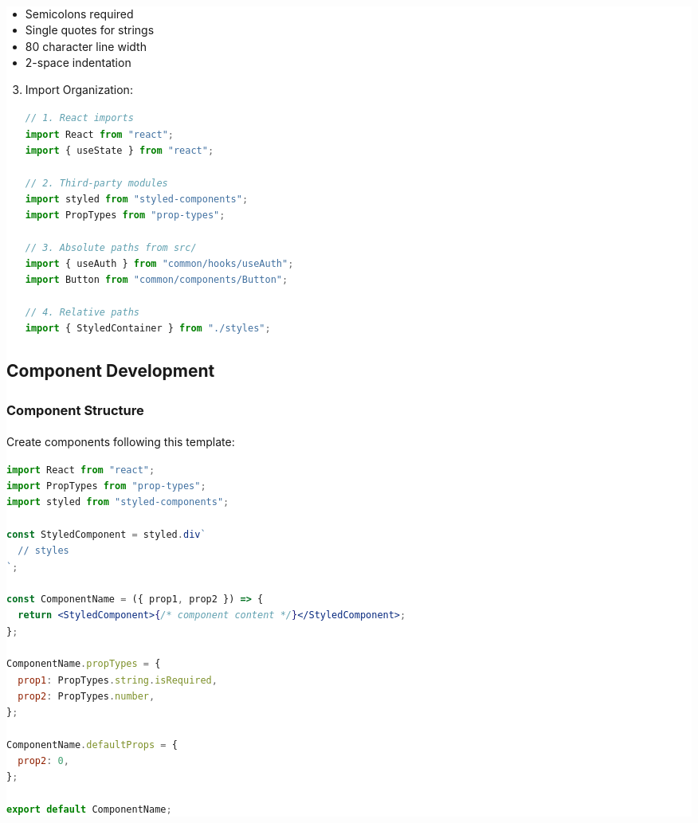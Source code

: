   - Semicolons required
   - Single quotes for strings
   - 80 character line width
   - 2-space indentation

3. Import Organization:

   ```javascript
   // 1. React imports
   import React from "react";
   import { useState } from "react";

   // 2. Third-party modules
   import styled from "styled-components";
   import PropTypes from "prop-types";

   // 3. Absolute paths from src/
   import { useAuth } from "common/hooks/useAuth";
   import Button from "common/components/Button";

   // 4. Relative paths
   import { StyledContainer } from "./styles";
   ```

## Component Development

### Component Structure

Create components following this template:

```jsx
import React from "react";
import PropTypes from "prop-types";
import styled from "styled-components";

const StyledComponent = styled.div`
  // styles
`;

const ComponentName = ({ prop1, prop2 }) => {
  return <StyledComponent>{/* component content */}</StyledComponent>;
};

ComponentName.propTypes = {
  prop1: PropTypes.string.isRequired,
  prop2: PropTypes.number,
};

ComponentName.defaultProps = {
  prop2: 0,
};

export default ComponentName;
```
